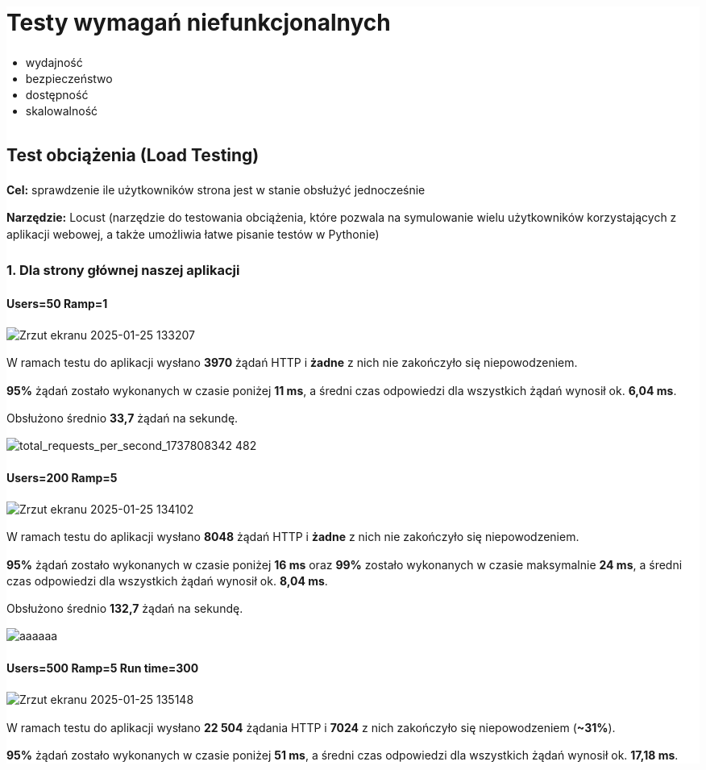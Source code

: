 # Testy wymagań niefunkcjonalnych

- wydajność
- bezpieczeństwo
- dostępność
- skalowalność

## Test obciążenia (Load Testing)

**Cel:** sprawdzenie ile użytkowników strona jest w stanie obsłużyć jednocześnie

**Narzędzie:** Locust (narzędzie do testowania obciążenia, które pozwala na symulowanie wielu użytkowników korzystających z aplikacji webowej, a także umożliwia łatwe pisanie testów w Pythonie)

### 1. Dla strony głównej naszej aplikacji

#### Users=50 Ramp=1

![Zrzut ekranu 2025-01-25 133207](https://github.com/user-attachments/assets/45efd15d-09a0-4592-a8b9-545a1886534d)

W ramach testu do aplikacji wysłano **3970** żądań HTTP i **żadne** z nich nie zakończyło się niepowodzeniem. 

**95%** żądań zostało wykonanych w czasie poniżej **11 ms**, a średni czas odpowiedzi dla wszystkich żądań wynosił ok. **6,04 ms**.

Obsłużono średnio **33,7** żądań na sekundę.

![total_requests_per_second_1737808342 482](https://github.com/user-attachments/assets/e9d49b5b-edb5-44bf-aae9-7d843fa67fa6)

#### Users=200 Ramp=5

![Zrzut ekranu 2025-01-25 134102](https://github.com/user-attachments/assets/29114733-617d-4e3f-8add-0e0b0067d11a)

W ramach testu do aplikacji wysłano **8048** żądań HTTP i **żadne** z nich nie zakończyło się niepowodzeniem. 

**95%** żądań zostało wykonanych w czasie poniżej **16 ms** oraz **99%** zostało wykonanych w czasie maksymalnie **24 ms**, a średni czas odpowiedzi dla wszystkich żądań wynosił ok. **8,04 ms**.

Obsłużono średnio **132,7** żądań na sekundę.

![aaaaaa](https://github.com/user-attachments/assets/216a5141-087d-4a03-9ea6-904a24f02635)

#### Users=500 Ramp=5 Run time=300

![Zrzut ekranu 2025-01-25 135148](https://github.com/user-attachments/assets/f71c6226-11bf-4bdc-8419-355161d08c73)

W ramach testu do aplikacji wysłano **22 504** żądania HTTP i **7024** z nich zakończyło się niepowodzeniem (**~31%**). 

**95%** żądań zostało wykonanych w czasie poniżej **51 ms**, a średni czas odpowiedzi dla wszystkich żądań wynosił ok. **17,18 ms**.
